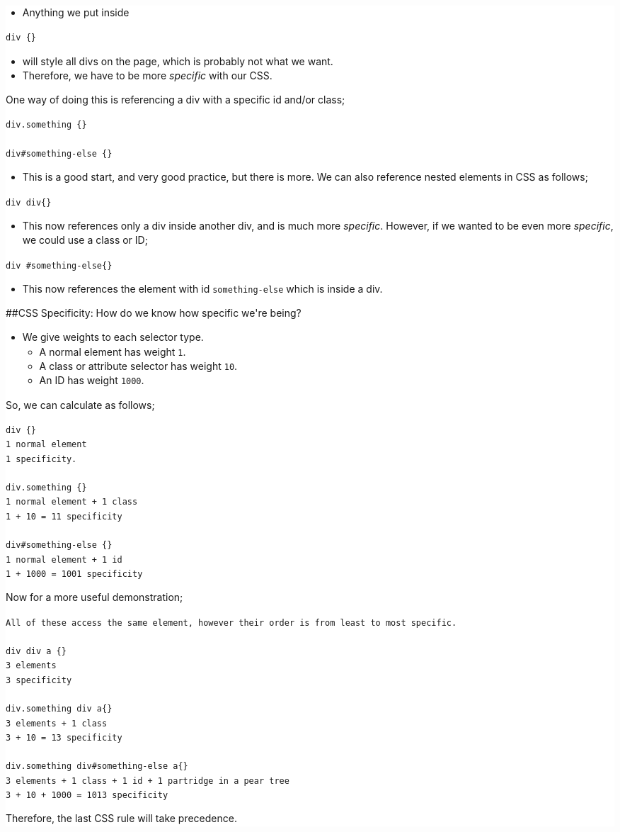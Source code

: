 - Anything we put inside 
```
div {}
```
- will style all divs on the page, which is probably not what we want.
- Therefore, we have to be more _specific_ with our CSS.

One way of doing this is referencing a div with a specific id and/or class;
```
div.something {}

div#something-else {}
```
- This is a good start, and very good practice, but there is more.
We can also reference nested elements in CSS as follows;
```
div div{}
```
- This now references only a div inside another div, and is much more _specific_.
However, if we wanted to be even more _specific_, we could use a class or ID;
```
div #something-else{}
```
- This now references the element with id `something-else` which is inside a div.

##CSS Specificity: How do we know how specific we're being?
- We give weights to each selector type.
    - A normal element has weight `1`.
    - A class or attribute selector has weight `10`.
    - An ID has weight `1000`.

So, we can calculate as follows;
```
div {}
1 normal element
1 specificity.

div.something {}
1 normal element + 1 class
1 + 10 = 11 specificity

div#something-else {}
1 normal element + 1 id
1 + 1000 = 1001 specificity
```

Now for a more useful demonstration;
```
All of these access the same element, however their order is from least to most specific.

div div a {}
3 elements
3 specificity

div.something div a{}
3 elements + 1 class
3 + 10 = 13 specificity

div.something div#something-else a{}
3 elements + 1 class + 1 id + 1 partridge in a pear tree
3 + 10 + 1000 = 1013 specificity
```
Therefore, the last CSS rule will take precedence.
